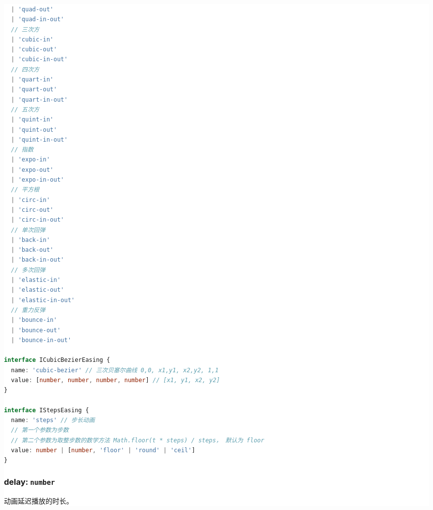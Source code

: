 ```ts
  | 'quad-out'
  | 'quad-in-out'
  // 三次方
  | 'cubic-in'
  | 'cubic-out'
  | 'cubic-in-out'
  // 四次方
  | 'quart-in'
  | 'quart-out'
  | 'quart-in-out'
  // 五次方
  | 'quint-in'
  | 'quint-out'
  | 'quint-in-out'
  // 指数
  | 'expo-in'
  | 'expo-out'
  | 'expo-in-out'
  // 平方根
  | 'circ-in'
  | 'circ-out'
  | 'circ-in-out'
  // 单次回弹
  | 'back-in'
  | 'back-out'
  | 'back-in-out'
  // 多次回弹
  | 'elastic-in'
  | 'elastic-out'
  | 'elastic-in-out'
  // 重力反弹
  | 'bounce-in'
  | 'bounce-out'
  | 'bounce-in-out'

interface ICubicBezierEasing {
  name: 'cubic-bezier' // 三次贝塞尔曲线 0,0, x1,y1, x2,y2, 1,1
  value: [number, number, number, number] // [x1, y1, x2, y2]
}

interface IStepsEasing {
  name: 'steps' // 步长动画
  // 第一个参数为步数
  // 第二个参数为取整步数的数学方法 Math.floor(t * steps) / steps， 默认为 floor
  value: number | [number, 'floor' | 'round' | 'ceil']
}
```

### delay: `number`

动画延迟播放的时长。
